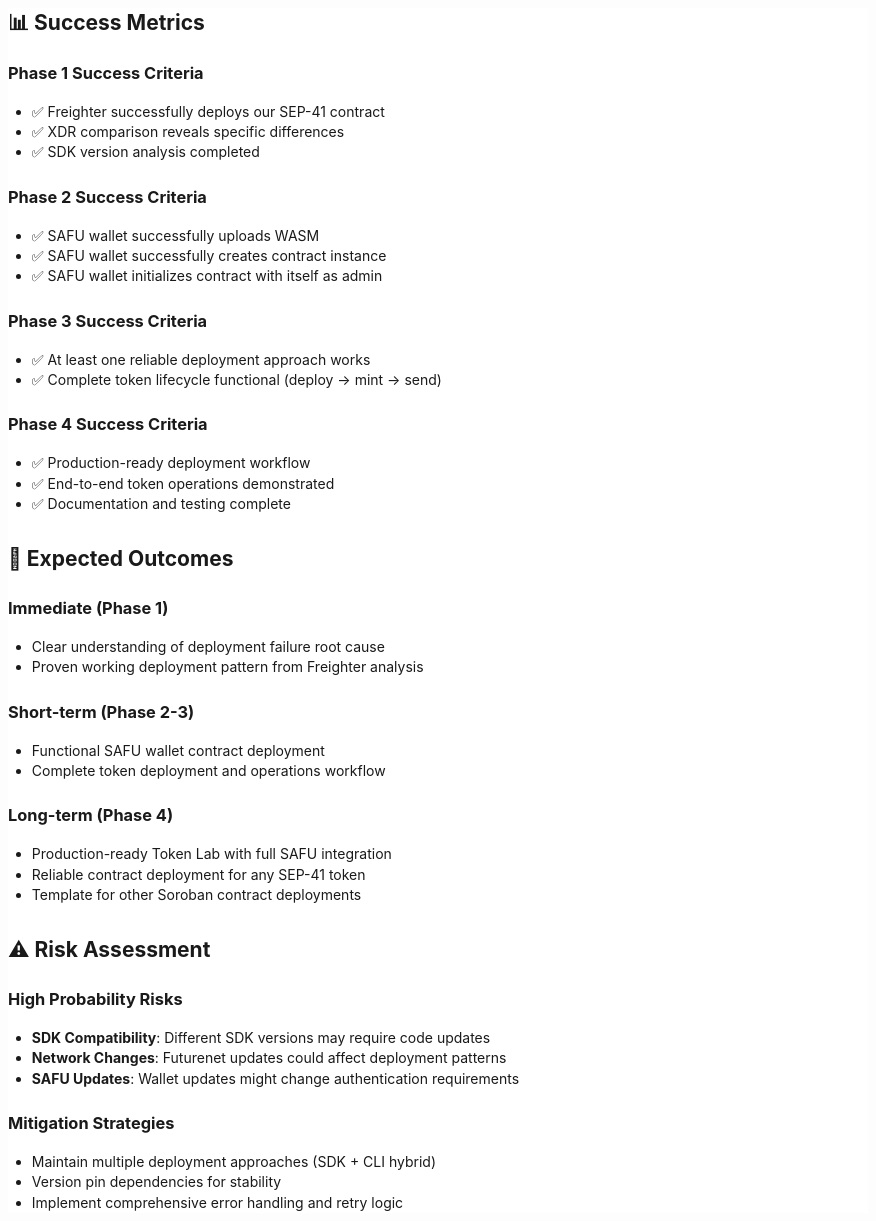 ## 📊 **Success Metrics**

### **Phase 1 Success Criteria**
- ✅ Freighter successfully deploys our SEP-41 contract
- ✅ XDR comparison reveals specific differences
- ✅ SDK version analysis completed

### **Phase 2 Success Criteria**
- ✅ SAFU wallet successfully uploads WASM
- ✅ SAFU wallet successfully creates contract instance
- ✅ SAFU wallet initializes contract with itself as admin

### **Phase 3 Success Criteria**
- ✅ At least one reliable deployment approach works
- ✅ Complete token lifecycle functional (deploy → mint → send)

### **Phase 4 Success Criteria**
- ✅ Production-ready deployment workflow
- ✅ End-to-end token operations demonstrated
- ✅ Documentation and testing complete

## 🚀 **Expected Outcomes**

### **Immediate (Phase 1)**
- Clear understanding of deployment failure root cause
- Proven working deployment pattern from Freighter analysis

### **Short-term (Phase 2-3)**
- Functional SAFU wallet contract deployment
- Complete token deployment and operations workflow

### **Long-term (Phase 4)**
- Production-ready Token Lab with full SAFU integration
- Reliable contract deployment for any SEP-41 token
- Template for other Soroban contract deployments

## ⚠️ **Risk Assessment**

### **High Probability Risks**
- **SDK Compatibility**: Different SDK versions may require code updates
- **Network Changes**: Futurenet updates could affect deployment patterns
- **SAFU Updates**: Wallet updates might change authentication requirements

### **Mitigation Strategies**
- Maintain multiple deployment approaches (SDK + CLI hybrid)
- Version pin dependencies for stability
- Implement comprehensive error handling and retry logic
